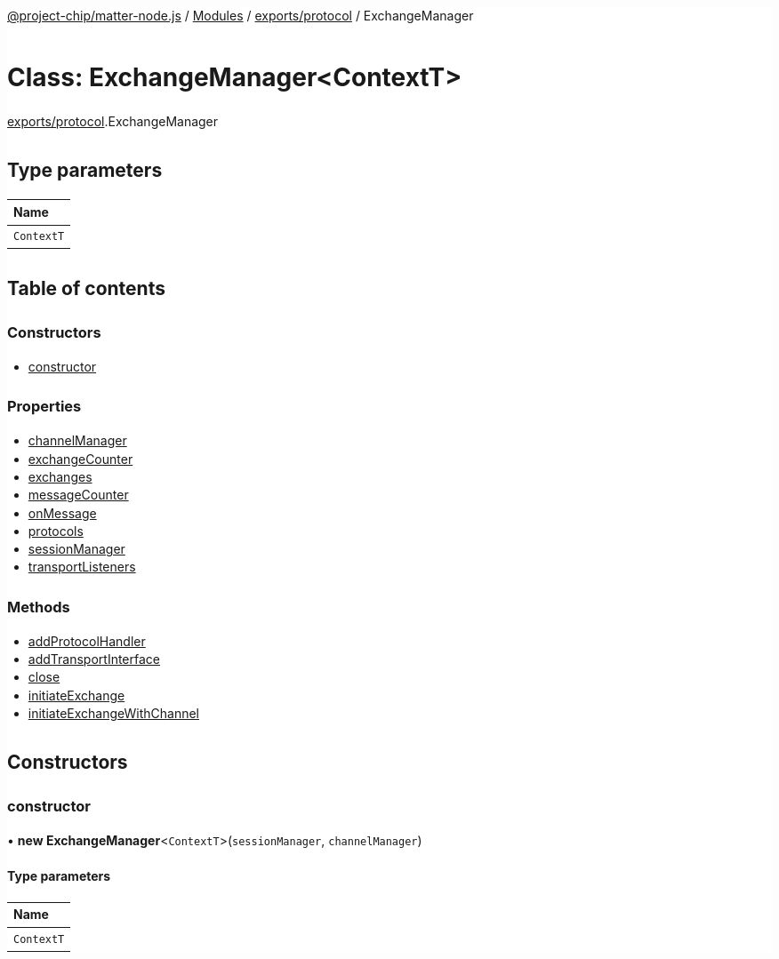[@project-chip/matter-node.js](../README.md) / [Modules](../modules.md) / [exports/protocol](../modules/exports_protocol.md) / ExchangeManager

# Class: ExchangeManager<ContextT\>

[exports/protocol](../modules/exports_protocol.md).ExchangeManager

## Type parameters

| Name |
| :------ |
| `ContextT` |

## Table of contents

### Constructors

- [constructor](exports_protocol.ExchangeManager.md#constructor)

### Properties

- [channelManager](exports_protocol.ExchangeManager.md#channelmanager)
- [exchangeCounter](exports_protocol.ExchangeManager.md#exchangecounter)
- [exchanges](exports_protocol.ExchangeManager.md#exchanges)
- [messageCounter](exports_protocol.ExchangeManager.md#messagecounter)
- [onMessage](exports_protocol.ExchangeManager.md#onmessage)
- [protocols](exports_protocol.ExchangeManager.md#protocols)
- [sessionManager](exports_protocol.ExchangeManager.md#sessionmanager)
- [transportListeners](exports_protocol.ExchangeManager.md#transportlisteners)

### Methods

- [addProtocolHandler](exports_protocol.ExchangeManager.md#addprotocolhandler)
- [addTransportInterface](exports_protocol.ExchangeManager.md#addtransportinterface)
- [close](exports_protocol.ExchangeManager.md#close)
- [initiateExchange](exports_protocol.ExchangeManager.md#initiateexchange)
- [initiateExchangeWithChannel](exports_protocol.ExchangeManager.md#initiateexchangewithchannel)

## Constructors

### constructor

• **new ExchangeManager**<`ContextT`\>(`sessionManager`, `channelManager`)

#### Type parameters

| Name |
| :------ |
| `ContextT` |
